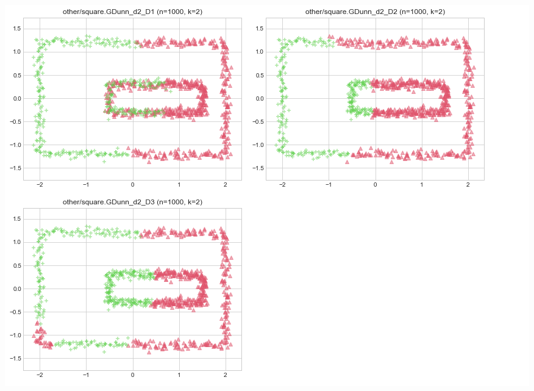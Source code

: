 ![](other/square.result2.GDunn_d2_D1.png)
![](other/square.result2.GDunn_d2_D2.png)
![](other/square.result2.GDunn_d2_D3.png)